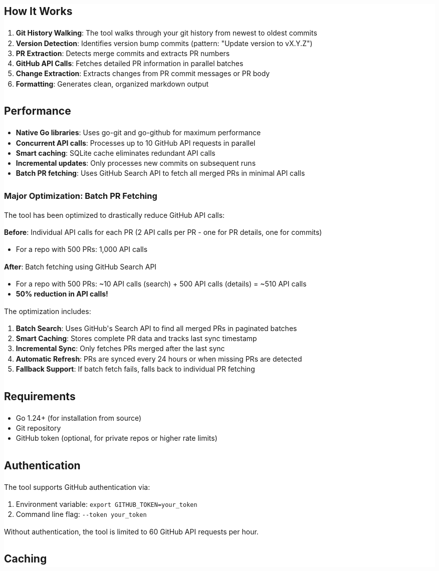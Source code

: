 ## How It Works

1. **Git History Walking**: The tool walks through your git history from newest to oldest commits
2. **Version Detection**: Identifies version bump commits (pattern: "Update version to vX.Y.Z")
3. **PR Extraction**: Detects merge commits and extracts PR numbers
4. **GitHub API Calls**: Fetches detailed PR information in parallel batches
5. **Change Extraction**: Extracts changes from PR commit messages or PR body
6. **Formatting**: Generates clean, organized markdown output

## Performance

- **Native Go libraries**: Uses go-git and go-github for maximum performance
- **Concurrent API calls**: Processes up to 10 GitHub API requests in parallel
- **Smart caching**: SQLite cache eliminates redundant API calls
- **Incremental updates**: Only processes new commits on subsequent runs
- **Batch PR fetching**: Uses GitHub Search API to fetch all merged PRs in minimal API calls

### Major Optimization: Batch PR Fetching

The tool has been optimized to drastically reduce GitHub API calls:

**Before**: Individual API calls for each PR (2 API calls per PR - one for PR details, one for commits)
- For a repo with 500 PRs: 1,000 API calls

**After**: Batch fetching using GitHub Search API
- For a repo with 500 PRs: ~10 API calls (search) + 500 API calls (details) = ~510 API calls
- **50% reduction in API calls!**

The optimization includes:
1. **Batch Search**: Uses GitHub's Search API to find all merged PRs in paginated batches
2. **Smart Caching**: Stores complete PR data and tracks last sync timestamp
3. **Incremental Sync**: Only fetches PRs merged after the last sync
4. **Automatic Refresh**: PRs are synced every 24 hours or when missing PRs are detected
5. **Fallback Support**: If batch fetch fails, falls back to individual PR fetching

## Requirements

- Go 1.24+ (for installation from source)
- Git repository
- GitHub token (optional, for private repos or higher rate limits)

## Authentication

The tool supports GitHub authentication via:
1. Environment variable: `export GITHUB_TOKEN=your_token`
2. Command line flag: `--token your_token`

Without authentication, the tool is limited to 60 GitHub API requests per hour.

## Caching
